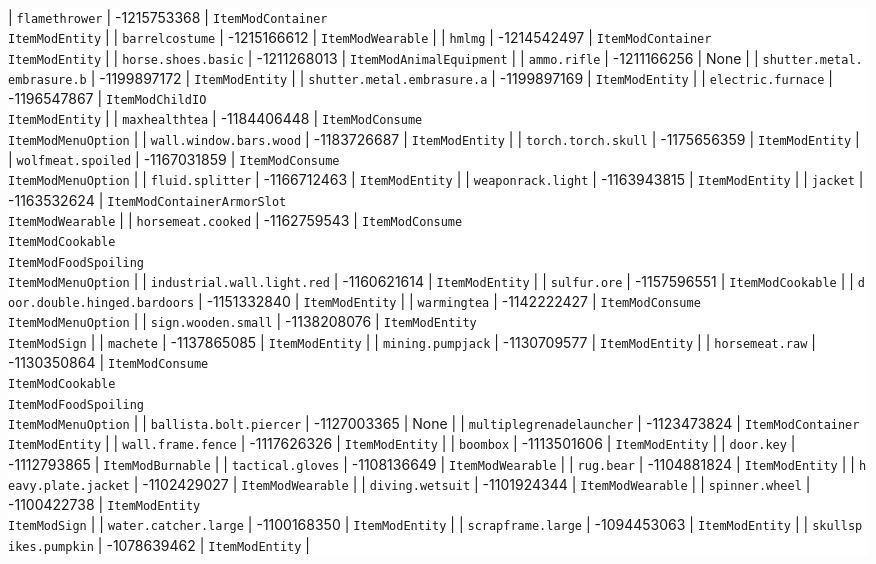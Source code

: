| `flamethrower` | -1215753368 | `ItemModContainer`<br>`ItemModEntity` |
| `barrelcostume` | -1215166612 | `ItemModWearable` |
| `hmlmg` | -1214542497 | `ItemModContainer`<br>`ItemModEntity` |
| `horse.shoes.basic` | -1211268013 | `ItemModAnimalEquipment` |
| `ammo.rifle` | -1211166256 | None |
| `shutter.metal.embrasure.b` | -1199897172 | `ItemModEntity` |
| `shutter.metal.embrasure.a` | -1199897169 | `ItemModEntity` |
| `electric.furnace` | -1196547867 | `ItemModChildIO`<br>`ItemModEntity` |
| `maxhealthtea` | -1184406448 | `ItemModConsume`<br>`ItemModMenuOption` |
| `wall.window.bars.wood` | -1183726687 | `ItemModEntity` |
| `torch.torch.skull` | -1175656359 | `ItemModEntity` |
| `wolfmeat.spoiled` | -1167031859 | `ItemModConsume`<br>`ItemModMenuOption` |
| `fluid.splitter` | -1166712463 | `ItemModEntity` |
| `weaponrack.light` | -1163943815 | `ItemModEntity` |
| `jacket` | -1163532624 | `ItemModContainerArmorSlot`<br>`ItemModWearable` |
| `horsemeat.cooked` | -1162759543 | `ItemModConsume`<br>`ItemModCookable`<br>`ItemModFoodSpoiling`<br>`ItemModMenuOption` |
| `industrial.wall.light.red` | -1160621614 | `ItemModEntity` |
| `sulfur.ore` | -1157596551 | `ItemModCookable` |
| `door.double.hinged.bardoors` | -1151332840 | `ItemModEntity` |
| `warmingtea` | -1142222427 | `ItemModConsume`<br>`ItemModMenuOption` |
| `sign.wooden.small` | -1138208076 | `ItemModEntity`<br>`ItemModSign` |
| `machete` | -1137865085 | `ItemModEntity` |
| `mining.pumpjack` | -1130709577 | `ItemModEntity` |
| `horsemeat.raw` | -1130350864 | `ItemModConsume`<br>`ItemModCookable`<br>`ItemModFoodSpoiling`<br>`ItemModMenuOption` |
| `ballista.bolt.piercer` | -1127003365 | None |
| `multiplegrenadelauncher` | -1123473824 | `ItemModContainer`<br>`ItemModEntity` |
| `wall.frame.fence` | -1117626326 | `ItemModEntity` |
| `boombox` | -1113501606 | `ItemModEntity` |
| `door.key` | -1112793865 | `ItemModBurnable` |
| `tactical.gloves` | -1108136649 | `ItemModWearable` |
| `rug.bear` | -1104881824 | `ItemModEntity` |
| `heavy.plate.jacket` | -1102429027 | `ItemModWearable` |
| `diving.wetsuit` | -1101924344 | `ItemModWearable` |
| `spinner.wheel` | -1100422738 | `ItemModEntity`<br>`ItemModSign` |
| `water.catcher.large` | -1100168350 | `ItemModEntity` |
| `scrapframe.large` | -1094453063 | `ItemModEntity` |
| `skullspikes.pumpkin` | -1078639462 | `ItemModEntity` |